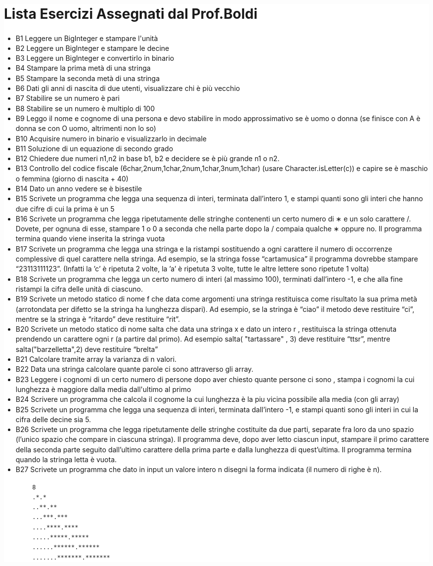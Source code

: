 # Lista Esercizi Assegnati dal Prof.Boldi

+ B1    Leggere un BigInteger e stampare l'unità
+ B2    Leggere un BigInteger e stampare le decine
+ B3    Leggere un BigInteger e convertirlo in binario
+ B4    Stampare la prima metà di una stringa
+ B5    Stampare la seconda metà di una stringa
+ B6    Dati gli anni di nascita di due utenti, visualizzare chi è più vecchio
+ B7    Stabilire se un numero è pari
+ B8    Stabilire se un numero è multiplo di 100
+ B9    Leggo il nome e cognome di una persona e devo stabilire in modo approssimativo se è uomo o donna (se finisce con A è donna se con O uomo, altrimenti non lo so)
+ B10   Acquisire numero in binario e visualizzarlo in decimale
+ B11   Soluzione di un equazione di secondo grado
+ B12   Chiedere due numeri n1,n2 in base b1, b2 e decidere se è più grande n1 o n2.
+ B13   Controllo del codice fiscale (6char,2num,1char,2num,1char,3num,1char) (usare Character.isLetter(c)) e capire se è maschio o femmina (giorno di nascita + 40)
+ B14   Dato un anno vedere se è bisestile
+ B15   Scrivete un programma che legga una sequenza di interi, terminata dall’intero 1, e stampi quanti sono gli interi che hanno due cifre di cui la prima è un 5
+ B16   Scrivete un programma che legga ripetutamente delle stringhe contenenti un certo numero di ∗ e un solo carattere /.  Dovete, per ognuna di esse, stampare
        1  o  0  a  seconda  che  nella  parte  dopo  la / compaia  qualche ∗ oppure no.  Il programma termina quando viene inserita la stringa vuota
+ B17   Scrivete  un  programma  che  legga  una  stringa  e  la  ristampi  sostituendo a  ogni  carattere  il  numero  di  occorrenze  complessive  di  quel  carattere
        nella stringa.  Ad esempio, se la stringa fosse “cartamusica” il programma dovrebbe stampare “23113111123”.  (Infatti la ’c’ è ripetuta 2 volte, 
        la ’a’ è ripetuta 3 volte, tutte le altre lettere sono ripetute 1 volta)
+ B18   Scrivete un programma che legga un certo numero di interi (al massimo 100), terminati dall’intero -1, e che alla fine ristampi la cifra delle unità di ciascuno.
+ B19   Scrivete un metodo statico di nome f che data come argomenti una stringa restituisca come risultato la sua prima metà (arrotondata per difetto se la stringa ha
        lunghezza dispari).  Ad esempio, se la stringa è “ciao” il metodo deve restituire “ci”, mentre se la stringa è “ritardo” deve restituire “rit”.
+ B20   Scrivete un metodo statico di nome salta che data una stringa x e dato un intero r , restituisca la stringa ottenuta prendendo un carattere ogni r
        (a partire dal primo). Ad esempio salta( "tartassare" , 3) deve restituire “ttsr”, mentre salta("barzelletta",2) deve restituire “brelta”
+ B21   Calcolare tramite array la varianza di n valori.
+ B22   Data una stringa calcolare quante parole ci sono attraverso gli array.
+ B23   Leggere i cognomi di un certo numero di persone dopo aver chiesto quante persone ci sono , stampa i cognomi la cui      lunghezza è maggiore dalla media dall'ultimo al primo
+ B24   Scrivere un programma che calcola il cognome la cui lunghezza è la piu vicina possibile alla media (con gli array)
+ B25   Scrivete un programma che legga una sequenza di interi, terminata dall’intero -1, e stampi quanti sono gli interi in cui la cifra delle decine sia 5.
+ B26   Scrivete un programma che legga ripetutamente delle stringhe costituite da due parti, separate fra loro da uno spazio (l’unico spazio che compare in ciascuna stringa).  Il programma deve, dopo aver letto ciascun input, stampare il primo carattere della seconda parte seguito dall’ultimo carattere della prima parte e dalla lunghezza di quest’ultima.  Il programma termina quando la stringa letta è vuota.
+ B27    Scrivete  un  programma  che  dato  in  input  un  valore  intero n disegni  la forma indicata (il numero di righe è n).
```
	  	8
	  	.*.*
	  	..**.**
	 	...***.***
	  	....****.****
	  	.....*****.*****
	  	......******.******
	  	.......*******.*******
```